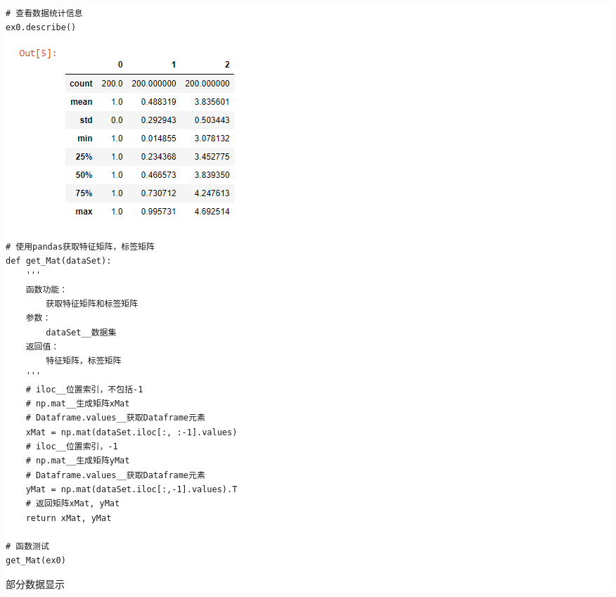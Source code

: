 
```
# 查看数据统计信息
ex0.describe()
```
![](res/chapter7-4.png)


```
# 使用pandas获取特征矩阵，标签矩阵
def get_Mat(dataSet):
    '''
    函数功能：
        获取特征矩阵和标签矩阵
    参数：
        dataSet__数据集
    返回值：
        特征矩阵，标签矩阵
    '''
    # iloc__位置索引，不包括-1
    # np.mat__生成矩阵xMat
    # Dataframe.values__获取Dataframe元素
    xMat = np.mat(dataSet.iloc[:, :-1].values)
    # iloc__位置索引，-1
    # np.mat__生成矩阵yMat
    # Dataframe.values__获取Dataframe元素
    yMat = np.mat(dataSet.iloc[:,-1].values).T
    # 返回矩阵xMat, yMat
    return xMat, yMat

# 函数测试
get_Mat(ex0)
```
部分数据显示
